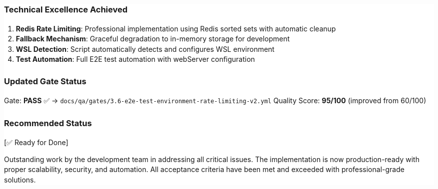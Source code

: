 ### Technical Excellence Achieved

1. **Redis Rate Limiting**: Professional implementation using Redis sorted sets with automatic cleanup
2. **Fallback Mechanism**: Graceful degradation to in-memory storage for development
3. **WSL Detection**: Script automatically detects and configures WSL environment
4. **Test Automation**: Full E2E test automation with webServer configuration

### Updated Gate Status

Gate: **PASS** ✅ → `docs/qa/gates/3.6-e2e-test-environment-rate-limiting-v2.yml`
Quality Score: **95/100** (improved from 60/100)

### Recommended Status

[✅ Ready for Done]

Outstanding work by the development team in addressing all critical issues. The implementation is now production-ready with proper scalability, security, and automation. All acceptance criteria have been met and exceeded with professional-grade solutions.